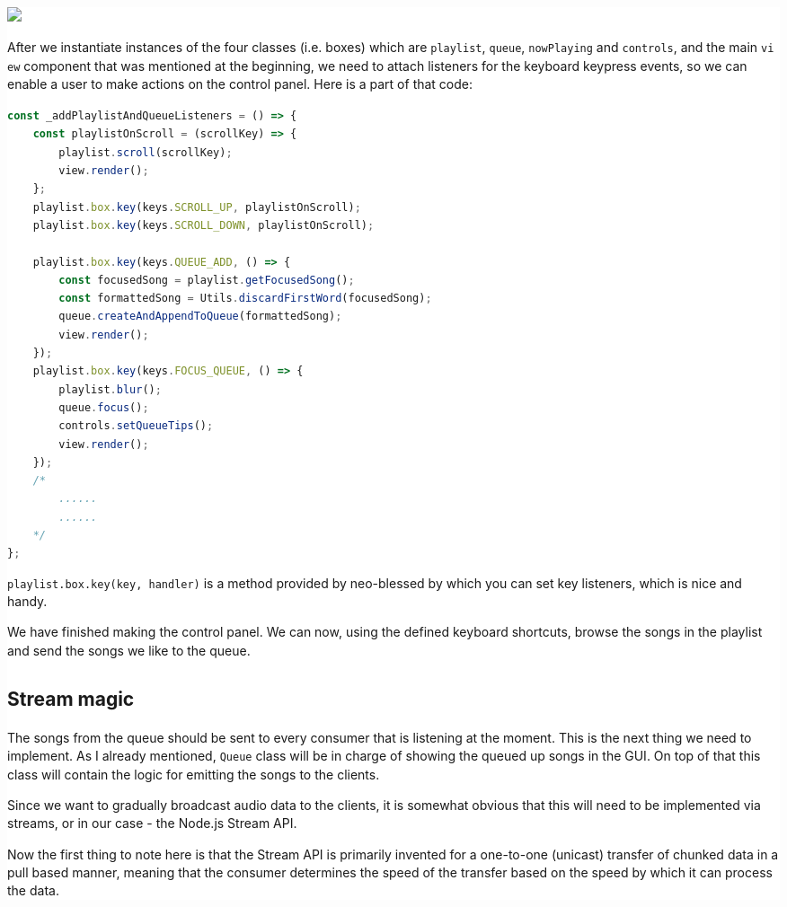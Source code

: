 ![](https://paper-attachments.dropbox.com/s_F7642B9D951EEC078DDEC6615141FDE8949A5DF8A46D4A461DB62C03B25E5E40_1587426970015_Screen+Shot+2020-04-21+at+01.55.53.png)

After we instantiate instances of the four classes (i.e. boxes) which are `playlist`, `queue`, `nowPlaying` and `controls`, and the main `view` component that was mentioned at the beginning, we need to attach listeners for the keyboard keypress events, so we can enable a user to make actions on the control panel. Here is a part of that code:

```js
const _addPlaylistAndQueueListeners = () => {
    const playlistOnScroll = (scrollKey) => {
        playlist.scroll(scrollKey);
        view.render();
    };
    playlist.box.key(keys.SCROLL_UP, playlistOnScroll);
    playlist.box.key(keys.SCROLL_DOWN, playlistOnScroll);

    playlist.box.key(keys.QUEUE_ADD, () => {
        const focusedSong = playlist.getFocusedSong();
        const formattedSong = Utils.discardFirstWord(focusedSong);
        queue.createAndAppendToQueue(formattedSong);
        view.render();
    });
    playlist.box.key(keys.FOCUS_QUEUE, () => {
        playlist.blur();
        queue.focus();
        controls.setQueueTips();
        view.render();
    });
    /*
        ......
        ......
    */
};
```

`playlist.box.key(key, handler)` is a method provided by neo-blessed by which you can set key listeners, which is nice and handy.

We have finished making the control panel. We can now, using the defined keyboard shortcuts, browse the songs in the playlist and send the songs we like to the queue.

## Stream magic

The songs from the queue should be sent to every consumer that is listening at the moment. This is the next thing we need to implement. As I already mentioned, `Queue` class will be in charge of showing the queued up songs in the GUI. On top of that this class will contain the logic for emitting the songs to the clients.

Since we want to gradually broadcast audio data to the clients, it is somewhat obvious that this will need to be implemented via streams, or in our case - the Node.js Stream API.

Now the first thing to note here is that the Stream API is primarily invented for a one-to-one (unicast) transfer of chunked data in a pull based manner, meaning that the consumer determines the speed of the transfer based on the speed by which it can process the data.
